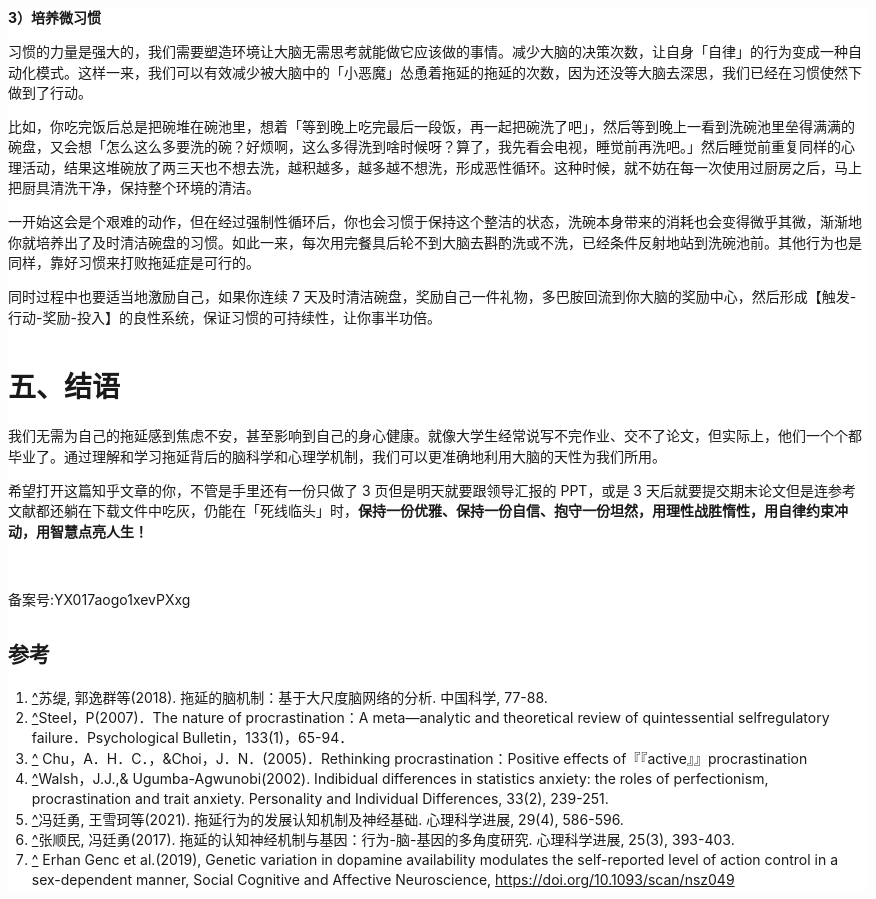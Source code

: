 
**3）培养微习惯**


习惯的力量是强大的，我们需要塑造环境让大脑无需思考就能做它应该做的事情。减少大脑的决策次数，让自身「自律」的行为变成一种自动化模式。这样一来，我们可以有效减少被大脑中的「小恶魔」怂恿着拖延的拖延的次数，因为还没等大脑去深思，我们已经在习惯使然下做到了行动。


比如，你吃完饭后总是把碗堆在碗池里，想着「等到晚上吃完最后一段饭，再一起把碗洗了吧」，然后等到晚上一看到洗碗池里垒得满满的碗盘，又会想「怎么这么多要洗的碗？好烦啊，这么多得洗到啥时候呀？算了，我先看会电视，睡觉前再洗吧。」然后睡觉前重复同样的心理活动，结果这堆碗放了两三天也不想去洗，越积越多，越多越不想洗，形成恶性循环。这种时候，就不妨在每一次使用过厨房之后，马上把厨具清洗干净，保持整个环境的清洁。


一开始这会是个艰难的动作，但在经过强制性循环后，你也会习惯于保持这个整洁的状态，洗碗本身带来的消耗也会变得微乎其微，渐渐地你就培养出了及时清洁碗盘的习惯。如此一来，每次用完餐具后轮不到大脑去斟酌洗或不洗，已经条件反射地站到洗碗池前。其他行为也是同样，靠好习惯来打败拖延症是可行的。


同时过程中也要适当地激励自己，如果你连续 7 天及时清洁碗盘，奖励自己一件礼物，多巴胺回流到你大脑的奖励中心，然后形成【触发-行动-奖励-投入】的良性系统，保证习惯的可持续性，让你事半功倍。


五、结语
====


我们无需为自己的拖延感到焦虑不安，甚至影响到自己的身心健康。就像大学生经常说写不完作业、交不了论文，但实际上，他们一个个都毕业了。通过理解和学习拖延背后的脑科学和心理学机制，我们可以更准确地利用大脑的天性为我们所用。


希望打开这篇知乎文章的你，不管是手里还有一份只做了 3 页但是明天就要跟领导汇报的 PPT，或是 3 天后就要提交期末论文但是连参考文献都还躺在下载文件中吃灰，仍能在「死线临头」时，**保持一份优雅、保持一份自信、抱守一份坦然，用理性战胜惰性，用自律约束冲动，用智慧点亮人生！**  

 


备案号:YX017aogo1xevPXxg


参考
--

1. [^](#ref_1_0)苏缇, 郭逸群等(2018). 拖延的脑机制：基于大尺度脑网络的分析. 中国科学, 77-88.
2. [^](#ref_2_0)Steel，P(2007)．The nature of procrastination：A meta—analytic and theoretical review of quintessential selfregulatory failure．Psychological Bulletin，133(1)，65-94．
3. [^](#ref_3_0) Chu，A．H．C．，&Choi，J．N．(2005)．Rethinking procrastination：Positive effects of『『active』』procrastination
4. [^](#ref_4_0)Walsh，J.J.,& Ugumba-Agwunobi(2002). Indibidual differences in statistics anxiety: the roles of perfectionism, procrastination and trait anxiety. Personality and Individual Differences, 33(2), 239-251.
5. [^](#ref_5_0)冯廷勇, 王雪珂等(2021). 拖延行为的发展认知机制及神经基础. 心理科学进展, 29(4), 586-596.
6. [^](#ref_6_0)张顺民, 冯廷勇(2017). 拖延的认知神经机制与基因：行为-脑-基因的多角度研究. 心理科学进展, 25(3), 393-403.
7. [^](#ref_7_0) Erhan Genc et al.(2019), Genetic variation in dopamine availability modulates the self-reported level of action control in a sex-dependent manner, Social Cognitive and Affective Neuroscience, https://doi.org/10.1093/scan/nsz049

